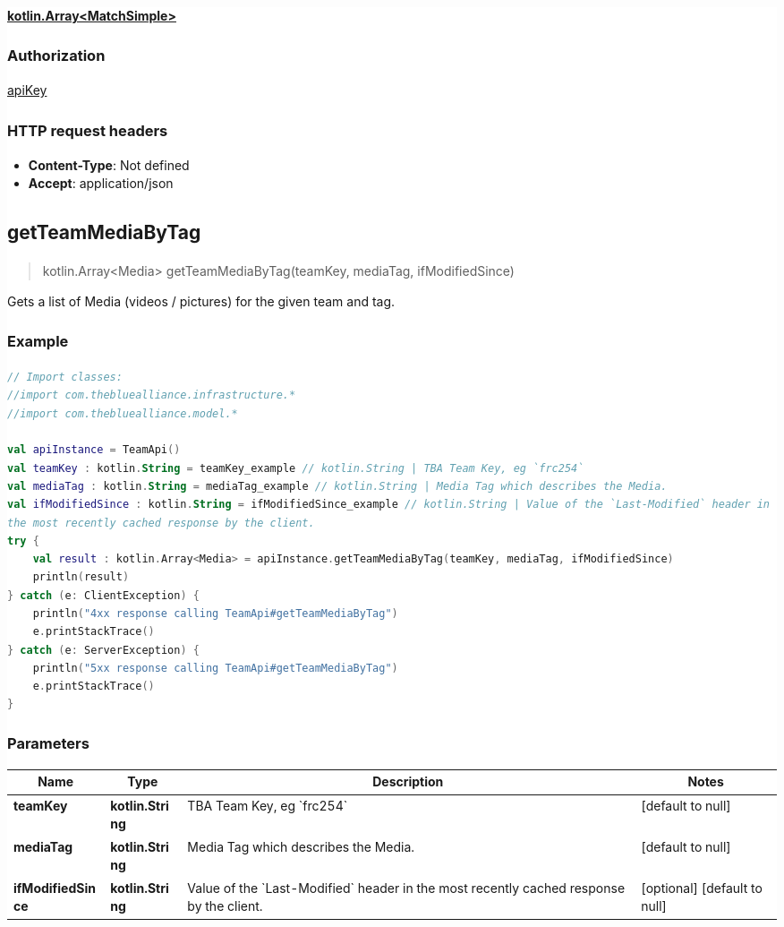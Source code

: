 [**kotlin.Array&lt;MatchSimple&gt;**](MatchSimple.md)

### Authorization

[apiKey](../README.md#apiKey)

### HTTP request headers

 - **Content-Type**: Not defined
 - **Accept**: application/json

## **getTeamMediaByTag**

> kotlin.Array&lt;Media&gt; getTeamMediaByTag(teamKey, mediaTag, ifModifiedSince)

Gets a list of Media (videos / pictures) for the given team and tag.

### Example

```kotlin
// Import classes:
//import com.thebluealliance.infrastructure.*
//import com.thebluealliance.model.*

val apiInstance = TeamApi()
val teamKey : kotlin.String = teamKey_example // kotlin.String | TBA Team Key, eg `frc254`
val mediaTag : kotlin.String = mediaTag_example // kotlin.String | Media Tag which describes the Media.
val ifModifiedSince : kotlin.String = ifModifiedSince_example // kotlin.String | Value of the `Last-Modified` header in the most recently cached response by the client.
try {
    val result : kotlin.Array<Media> = apiInstance.getTeamMediaByTag(teamKey, mediaTag, ifModifiedSince)
    println(result)
} catch (e: ClientException) {
    println("4xx response calling TeamApi#getTeamMediaByTag")
    e.printStackTrace()
} catch (e: ServerException) {
    println("5xx response calling TeamApi#getTeamMediaByTag")
    e.printStackTrace()
}
```

### Parameters

| Name                | Type              | Description                                                                                       | Notes                        |
| ------------------- | ----------------- | ------------------------------------------------------------------------------------------------- | ---------------------------- |
| **teamKey**         | **kotlin.String** | TBA Team Key, eg &#x60;frc254&#x60;                                                               | [default to null]            |
| **mediaTag**        | **kotlin.String** | Media Tag which describes the Media.                                                              | [default to null]            |
| **ifModifiedSince** | **kotlin.String** | Value of the &#x60;Last-Modified&#x60; header in the most recently cached response by the client. | [optional] [default to null] |
